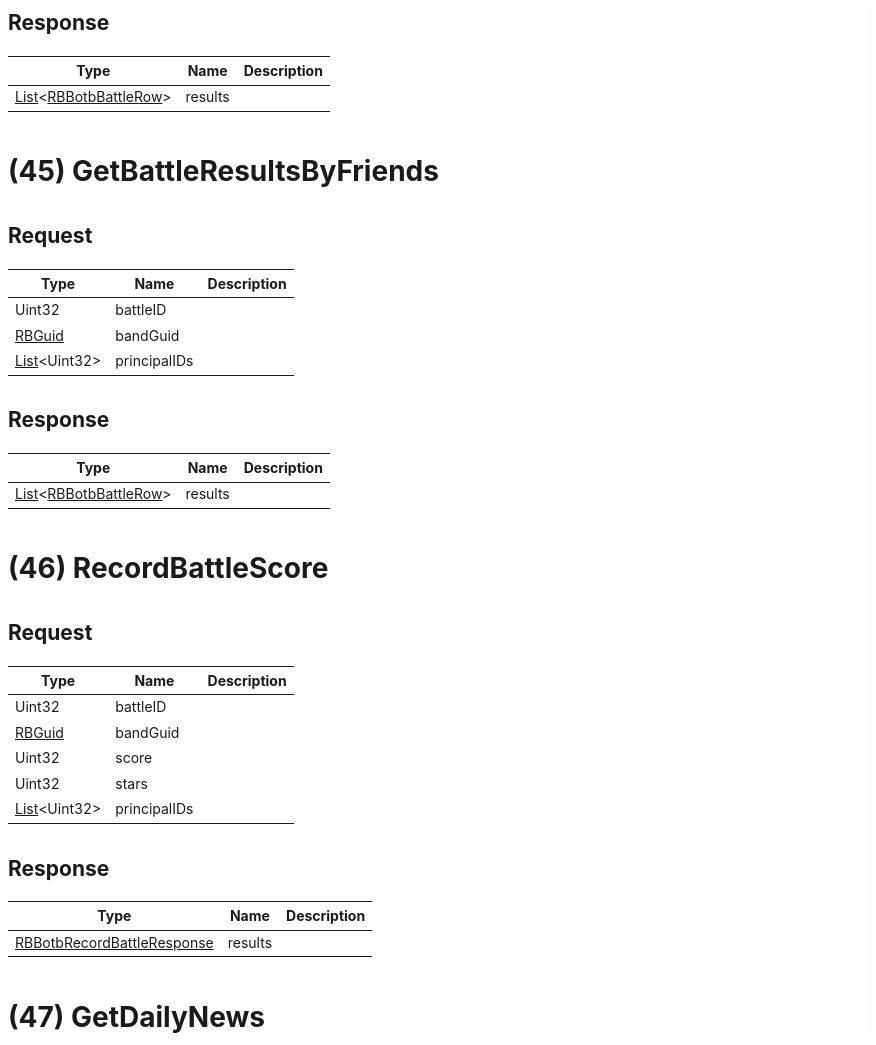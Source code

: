 ## Response
| Type | Name | Description |
| --- | --- | --- |
| [List](https://github.com/kinnay/NintendoClients/wiki/NEX-Common-Types#list)&#x3C;[RBBotbBattleRow](#rbbotbbattlerow)&#x3E; | results |  |

# (45) GetBattleResultsByFriends

## Request
| Type | Name | Description |
| --- | --- | --- |
| Uint32 | battleID |  |
| [RBGuid](#rbguid) | bandGuid |  |
| [List](https://github.com/kinnay/NintendoClients/wiki/NEX-Common-Types#list)&#x3C;Uint32&#x3E; | principalIDs |  |

## Response
| Type | Name | Description |
| --- | --- | --- |
| [List](https://github.com/kinnay/NintendoClients/wiki/NEX-Common-Types#list)&#x3C;[RBBotbBattleRow](#rbbotbbattlerow)&#x3E; | results |  |

# (46) RecordBattleScore

## Request
| Type | Name | Description |
| --- | --- | --- |
| Uint32 | battleID |  |
| [RBGuid](#rbguid) | bandGuid |  |
| Uint32 | score |  |
| Uint32 | stars |  |
| [List](https://github.com/kinnay/NintendoClients/wiki/NEX-Common-Types#list)&#x3C;Uint32&#x3E; | principalIDs |  |

## Response
| Type | Name | Description |
| --- | --- | --- |
| [RBBotbRecordBattleResponse](#rbbotbrecordbattleresponse) | results |  |

# (47) GetDailyNews

